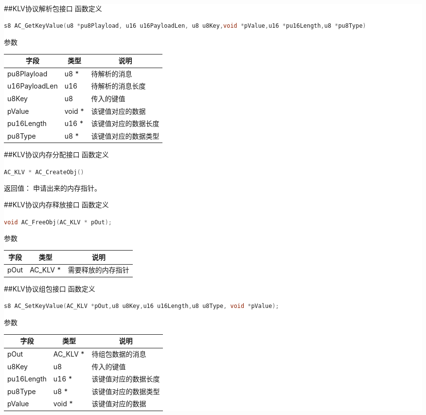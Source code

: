 ##KLV协议解析包接口
函数定义
```c
s8 AC_GetKeyValue(u8 *pu8Playload, u16 u16PayloadLen, u8 u8Key,void *pValue,u16 *pu16Length,u8 *pu8Type)
```
参数

|字段|类型|说明|
| ----|----|----|
|pu8Playload|u8 *|待解析的消息|
| u16PayloadLen|u16|待解析的消息长度|
| u8Key|u8|传入的键值|
| pValue|void *|该键值对应的数据|
|pu16Length|u16 *|该键值对应的数据长度|
|  pu8Type|u8 *|该键值对应的数据类型|

##KLV协议内存分配接口
函数定义
```c
AC_KLV * AC_CreateObj()
```
返回值： 申请出来的内存指针。

##KLV协议内存释放接口
函数定义
```c
void AC_FreeObj(AC_KLV * pOut);
```
参数

|字段|类型|说明|
| ----|----|----|
|pOut|AC_KLV *|需要释放的内存指针|

##KLV协议组包接口
函数定义
```c
s8 AC_SetKeyValue(AC_KLV *pOut,u8 u8Key,u16 u16Length,u8 u8Type, void *pValue);
```
参数

| 字段|类型|说明|
| ----|----|----|
| pOut|AC_KLV *|待组包数据的消息|
| u8Key|u8|传入的键值|
| pu16Length|u16 *|该键值对应的数据长度|
| pu8Type|u8 *|该键值对应的数据类型|
| pValue|void *|该键值对应的数据|

